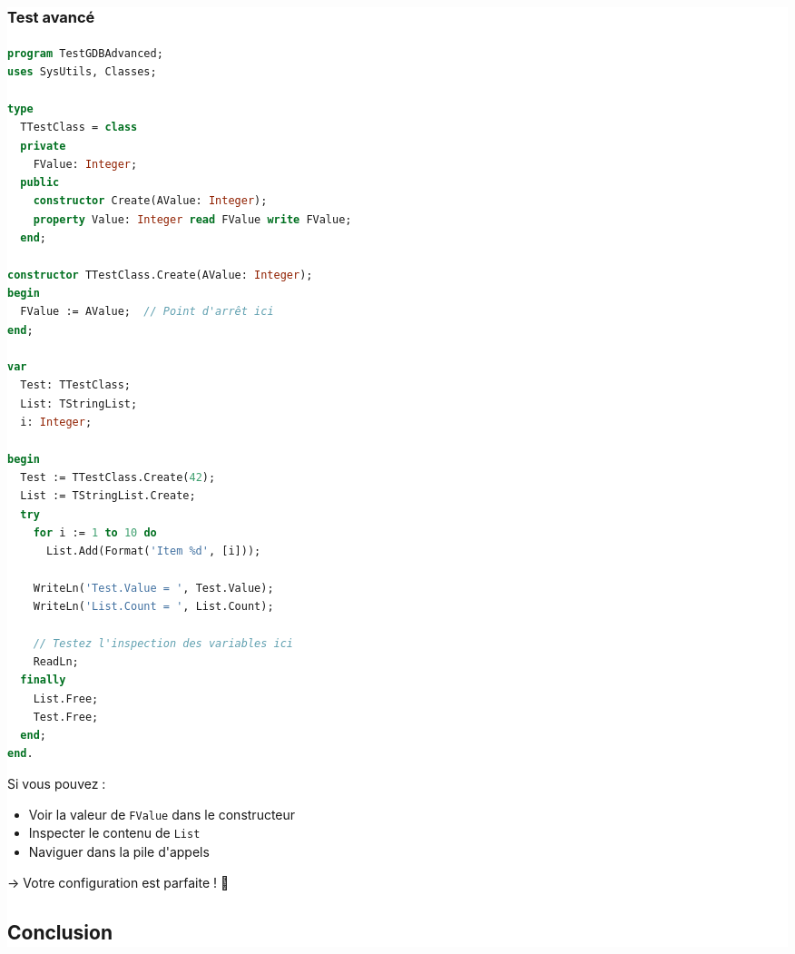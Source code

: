 ### Test avancé

```pascal
program TestGDBAdvanced;
uses SysUtils, Classes;

type
  TTestClass = class
  private
    FValue: Integer;
  public
    constructor Create(AValue: Integer);
    property Value: Integer read FValue write FValue;
  end;

constructor TTestClass.Create(AValue: Integer);
begin
  FValue := AValue;  // Point d'arrêt ici
end;

var
  Test: TTestClass;
  List: TStringList;
  i: Integer;

begin
  Test := TTestClass.Create(42);
  List := TStringList.Create;
  try
    for i := 1 to 10 do
      List.Add(Format('Item %d', [i]));

    WriteLn('Test.Value = ', Test.Value);
    WriteLn('List.Count = ', List.Count);

    // Testez l'inspection des variables ici
    ReadLn;
  finally
    List.Free;
    Test.Free;
  end;
end.
```

Si vous pouvez :
- Voir la valeur de `FValue` dans le constructeur
- Inspecter le contenu de `List`
- Naviguer dans la pile d'appels

→ Votre configuration est parfaite ! 🎉

## Conclusion
